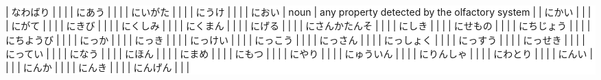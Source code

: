 | なわばり |  |  |
| にあう |  |  |
| にいがた |  |  |
| にうけ |  |  |
| におい | noun | any property detected by the olfactory system |
| にかい |  |  |
| にがて |  |  |
| にきび |  |  |
| にくしみ |  |  |
| にくまん |  |  |
| にげる |  |  |
| にさんかたんそ |  |  |
| にしき |  |  |
| にせもの |  |  |
| にちじょう |  |  |
| にちようび |  |  |
| にっか |  |  |
| にっき |  |  |
| にっけい |  |  |
| にっこう |  |  |
| にっさん |  |  |
| にっしょく |  |  |
| にっすう |  |  |
| にっせき |  |  |
| にってい |  |  |
| になう |  |  |
| にほん |  |  |
| にまめ |  |  |
| にもつ |  |  |
| にやり |  |  |
| にゅういん |  |  |
| にりんしゃ |  |  |
| にわとり |  |  |
| にんい |  |  |
| にんか |  |  |
| にんき |  |  |
| にんげん |  |  |
